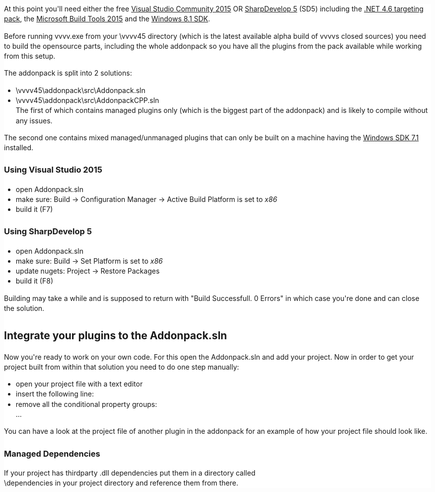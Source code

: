 At this point you'll need either the free <a href="https://www.visualstudio.com/products/visual-studio-community-vs" class="extURL" target="_blank">Visual Studio Community 2015</a> OR <a href="http://www.icsharpcode.net/OpenSource/SD" class="extURL" target="_blank">SharpDevelop 5</a> (SD5) including  the <a href="http://go.microsoft.com/fwlink/?LinkId=528261" class="extURL" target="_blank">.NET 4.6 targeting pack</a>, the <a href="https://www.microsoft.com/en-us/download/details.aspx?id=48159" class="extURL" target="_blank">Microsoft Build Tools 2015</a> and the <a href="http://msdn.microsoft.com/en-US/windows/desktop/bg162891" class="extURL" target="_blank">Windows 8.1 SDK</a>.  

Before running vvvv.exe from your \vvvv45 directory (which is the latest available alpha build of vvvvs closed sources) you need to build the opensource parts, including the whole addonpack so you have all the plugins from the pack available while working from this setup.   

The addonpack is split into 2 solutions:  
* \vvvv45\addonpack\src\Addonpack.sln  
* \vvvv45\addonpack\src\AddonpackCPP.sln  
The first of which contains managed plugins only (which is the biggest part of the addonpack) and is likely to compile without any issues.  

The second one contains mixed managed/unmanaged plugins that can only be built on a machine having the <a href="http://www.microsoft.com/en-us/download/details.aspx?id=8279" class="extURL" target="_blank">Windows SDK 7.1</a> installed.  

### Using Visual Studio 2015
* open Addonpack.sln  
* make sure: Build -> Configuration Manager -> Active Build Platform is set to *x86*  
* build it (F7)  

### Using SharpDevelop 5
* open Addonpack.sln  
* make sure: Build -> Set Platform is set to *x86*  
* update nugets: Project -> Restore Packages  
* build it (F8)  

Building may take a while and is supposed to return with "Build Successfull. 0 Errors" in which case you're done and can close the solution.

## Integrate your plugins to the Addonpack.sln
Now you're ready to work on your own code. For this open the Addonpack.sln and add your project. Now in order to get your project built from within that solution you need to do one step manually:  
* open your project file with a text editor  
* insert the following line:  
  <Import Project="..\..\Default.Plugin.Project.settings" />
* remove all the conditional property groups:  
  <PropertyGroup Condition="...">...</PropertyGroup>

You can have a look at the project file of another plugin in the addonpack for an example of how your project file should look like.  

### Managed Dependencies
If your project has thirdparty .dll dependencies put them in a directory called  
 \dependencies
in your project directory and reference them from there.   
